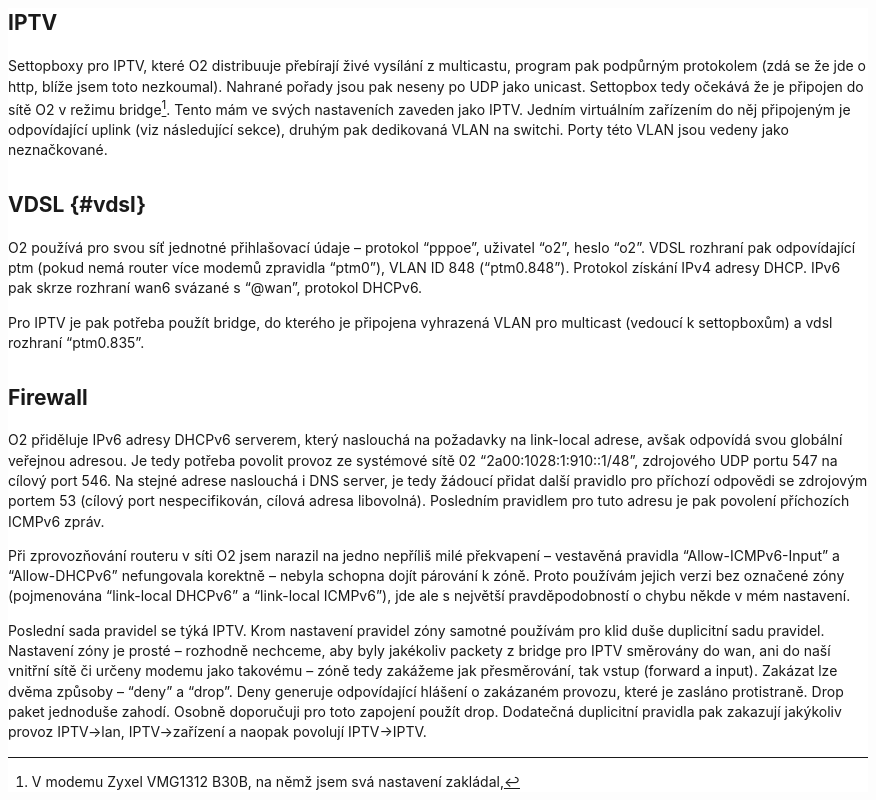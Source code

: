IPTV
----

Settopboxy pro IPTV, které O2 distribuuje přebírají živé vysílání z
multicastu, program pak podpůrným protokolem (zdá se že jde o http,
blíže jsem toto nezkoumal). Nahrané pořady jsou pak neseny po UDP jako
unicast. Settopbox tedy očekává že je připojen do sítě O2 v režimu
bridge[^18]. Tento mám ve svých nastaveních zaveden jako IPTV. Jedním
virtuálním zařízením do něj připojeným je odpovídající uplink (viz
následující sekce), druhým pak dedikovaná VLAN na switchi. Porty této
VLAN jsou vedeny jako neznačkované.

VDSL {#vdsl}
----

O2 používá pro svou síť jednotné přihlašovací údaje – protokol “pppoe”,
uživatel “o2”, heslo “o2”. VDSL rozhraní pak
odpovídající ptm (pokud nemá router více modemů zpravidla “ptm0”), VLAN
ID 848 (“ptm0.848”). Protokol získání IPv4 adresy DHCP. IPv6 pak skrze
rozhraní wan6 svázané s “@wan”, protokol DHCPv6.

Pro IPTV je pak potřeba použít bridge, do kterého je připojena vyhrazená
VLAN pro multicast (vedoucí k settopboxům) a vdsl rozhraní “ptm0.835”.

Firewall
--------

O2 přiděluje IPv6 adresy DHCPv6 serverem, který naslouchá na požadavky
na link-local adrese, avšak odpovídá svou globální veřejnou adresou. Je
tedy potřeba povolit provoz ze systémové sítě 02
“2a00:1028:1:910::1/48”, zdrojového UDP portu 547 na cílový port 546. Na
stejné adrese naslouchá i DNS server, je tedy žádoucí přidat další
pravidlo pro příchozí odpovědi se zdrojovým portem 53 (cílový port
nespecifikován, cílová adresa libovolná). Posledním pravidlem pro tuto
adresu je pak povolení příchozích ICMPv6 zpráv.

Při zprovozňování routeru v síti O2 jsem narazil na jedno nepříliš milé
překvapení – vestavěná pravidla “Allow-ICMPv6-Input” a “Allow-DHCPv6”
nefungovala korektně – nebyla schopna dojít párování k zóně. Proto
používám jejich verzi bez označené zóny (pojmenována “link-local DHCPv6”
a “link-local ICMPv6”), jde ale s největší pravděpodobností o chybu
někde v mém nastavení.

Poslední sada pravidel se týká IPTV. Krom nastavení pravidel zóny
samotné používám pro klid duše duplicitní sadu pravidel. Nastavení zóny
je prosté – rozhodně nechceme, aby byly jakékoliv packety z bridge pro
IPTV směrovány do wan, ani do naší vnitřní sítě či určeny modemu jako
takovému – zóně tedy zakážeme jak přesměrování, tak vstup (forward a
input). Zakázat lze dvěma způsoby – “deny” a “drop”. Deny generuje
odpovídající hlášení o zakázaném provozu, které je zasláno protistraně.
Drop paket jednoduše zahodí. Osobně doporučuji pro toto zapojení použít
drop. Dodatečná duplicitní pravidla pak zakazují jakýkoliv provoz
IPTV$\rightarrow$lan, IPTV$\rightarrow$zařízení a naopak povolují
IPTV$\rightarrow$IPTV.


[//]: # (Zjednodušený návod k OpenWRT pro TP-Link TD-W8970B rev. 1.0)
[^1]: Viz např.
[^2]: <http://www.root.cz/clanky/miliony-zarizeni-sdili-privatni-klice-k-https-a-ssh/>
[^3]: OpenWRT ve verzi trunk už Telnet nepodporuje.
[^4]: <http://www.slunecnice.cz/sw/putty-cz/>
[^5]: `telnet 192.168.1.1`
[^6]: <https://www.telekom.de/hilfe/downloads/firmware-speedport-w921v-1.40.000.bin>
[^7]: Je možné, že soubor bude na webu vystaven v jiné verzi – pak je
[^8]: Na Linuxu použijte příkaz
[^9]: <http://www.slunecnice.cz/sw/putty-cz/>
[^10]: `ssh root@192.168.1.1`
[^11]: OpenWRT 15.05.1 předpokládá starší, již
[^12]: Pomocí jména fyzického rozhraní “@jmenorozhrani” nastavujete
[^13]: Konkrétně se jedná o Lantiq[^19] XWay VRX268 @500MHz.
[^14]: Slovo zpravidla zde stojí oprávněně. Kupříkladu pro TP-Link
[^15]: <https://sourceforge.net/projects/win32diskimager/>
[^16]: <https://sourceforge.net/projects/gparted/>, Dodáván i formou
[^17]: <https://wiki.openwrt.org/doc/howto/extroot>
[^18]: V modemu Zyxel VMG1312 B30B, na němž jsem svá nastavení zakládal,